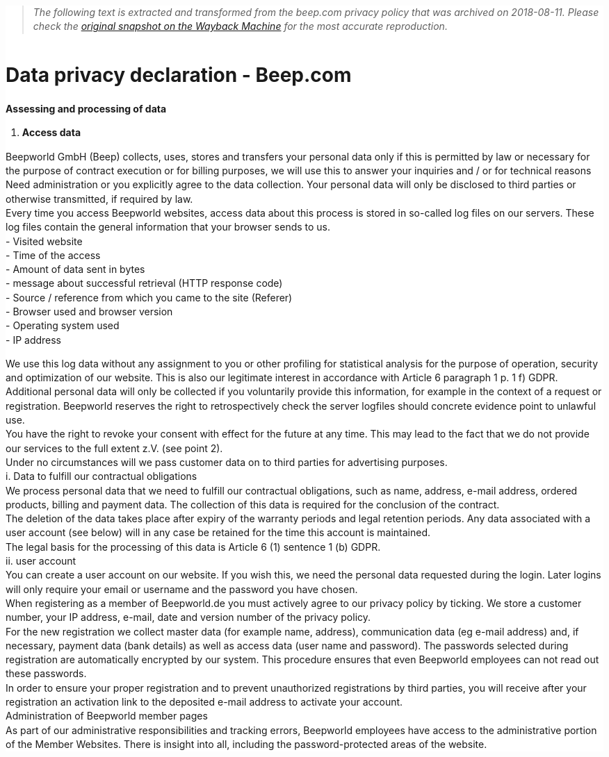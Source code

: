 > *The following text is extracted and transformed from the beep.com privacy policy that was archived on 2018-08-11. Please check the [original snapshot on the Wayback Machine](https://web.archive.org/web/20180811035052id_/http%3A//www.beep.com/privacy.html) for the most accurate reproduction.*

# Data privacy declaration - Beep.com

**Assessing and processing of data**

  1. **Access data**

Beepworld GmbH (Beep) collects, uses, stores and transfers your personal data only if this is permitted by law or necessary for the purpose of contract execution or for billing purposes, we will use this to answer your inquiries and / or for technical reasons Need administration or you explicitly agree to the data collection. Your personal data will only be disclosed to third parties or otherwise transmitted, if required by law.   
Every time you access Beepworld websites, access data about this process is stored in so-called log files on our servers. These log files contain the general information that your browser sends to us.   
\- Visited website   
\- Time of the access   
\- Amount of data sent in bytes   
\- message about successful retrieval (HTTP response code)   
\- Source / reference from which you came to the site (Referer)   
\- Browser used and browser version   
\- Operating system used   
\- IP address 

We use this log data without any assignment to you or other profiling for statistical analysis for the purpose of operation, security and optimization of our website. This is also our legitimate interest in accordance with Article 6 paragraph 1 p. 1 f) GDPR.   
Additional personal data will only be collected if you voluntarily provide this information, for example in the context of a request or registration. Beepworld reserves the right to retrospectively check the server logfiles should concrete evidence point to unlawful use.   
You have the right to revoke your consent with effect for the future at any time. This may lead to the fact that we do not provide our services to the full extent z.V. (see point 2).   
Under no circumstances will we pass customer data on to third parties for advertising purposes.   
i. Data to fulfill our contractual obligations   
We process personal data that we need to fulfill our contractual obligations, such as name, address, e-mail address, ordered products, billing and payment data. The collection of this data is required for the conclusion of the contract.   
The deletion of the data takes place after expiry of the warranty periods and legal retention periods. Any data associated with a user account (see below) will in any case be retained for the time this account is maintained.   
The legal basis for the processing of this data is Article 6 (1) sentence 1 (b) GDPR.   
ii. user account   
You can create a user account on our website. If you wish this, we need the personal data requested during the login. Later logins will only require your email or username and the password you have chosen.   
When registering as a member of Beepworld.de you must actively agree to our privacy policy by ticking. We store a customer number, your IP address, e-mail, date and version number of the privacy policy.   
For the new registration we collect master data (for example name, address), communication data (eg e-mail address) and, if necessary, payment data (bank details) as well as access data (user name and password). The passwords selected during registration are automatically encrypted by our system. This procedure ensures that even Beepworld employees can not read out these passwords.   
In order to ensure your proper registration and to prevent unauthorized registrations by third parties, you will receive after your registration an activation link to the deposited e-mail address to activate your account.   
Administration of Beepworld member pages   
As part of our administrative responsibilities and tracking errors, Beepworld employees have access to the administrative portion of the Member Websites. There is insight into all, including the password-protected areas of the website. 
